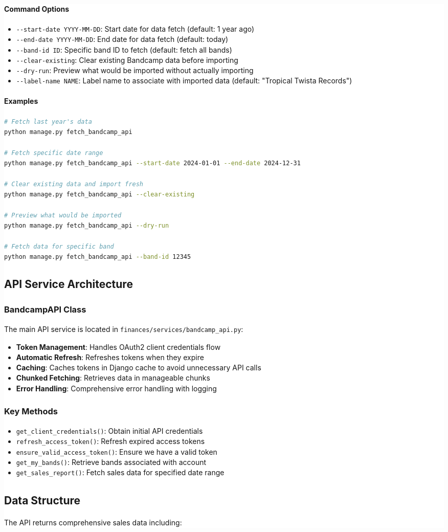 #### Command Options

- `--start-date YYYY-MM-DD`: Start date for data fetch (default: 1 year ago)
- `--end-date YYYY-MM-DD`: End date for data fetch (default: today)
- `--band-id ID`: Specific band ID to fetch (default: fetch all bands)
- `--clear-existing`: Clear existing Bandcamp data before importing
- `--dry-run`: Preview what would be imported without actually importing
- `--label-name NAME`: Label name to associate with imported data (default: "Tropical Twista Records")

#### Examples

```bash
# Fetch last year's data
python manage.py fetch_bandcamp_api

# Fetch specific date range
python manage.py fetch_bandcamp_api --start-date 2024-01-01 --end-date 2024-12-31

# Clear existing data and import fresh
python manage.py fetch_bandcamp_api --clear-existing

# Preview what would be imported
python manage.py fetch_bandcamp_api --dry-run

# Fetch data for specific band
python manage.py fetch_bandcamp_api --band-id 12345
```

## API Service Architecture

### BandcampAPI Class

The main API service is located in `finances/services/bandcamp_api.py`:

- **Token Management**: Handles OAuth2 client credentials flow
- **Automatic Refresh**: Refreshes tokens when they expire
- **Caching**: Caches tokens in Django cache to avoid unnecessary API calls
- **Chunked Fetching**: Retrieves data in manageable chunks
- **Error Handling**: Comprehensive error handling with logging

### Key Methods

- `get_client_credentials()`: Obtain initial API credentials
- `refresh_access_token()`: Refresh expired access tokens
- `ensure_valid_access_token()`: Ensure we have a valid token
- `get_my_bands()`: Retrieve bands associated with account
- `get_sales_report()`: Fetch sales data for specified date range

## Data Structure

The API returns comprehensive sales data including:
